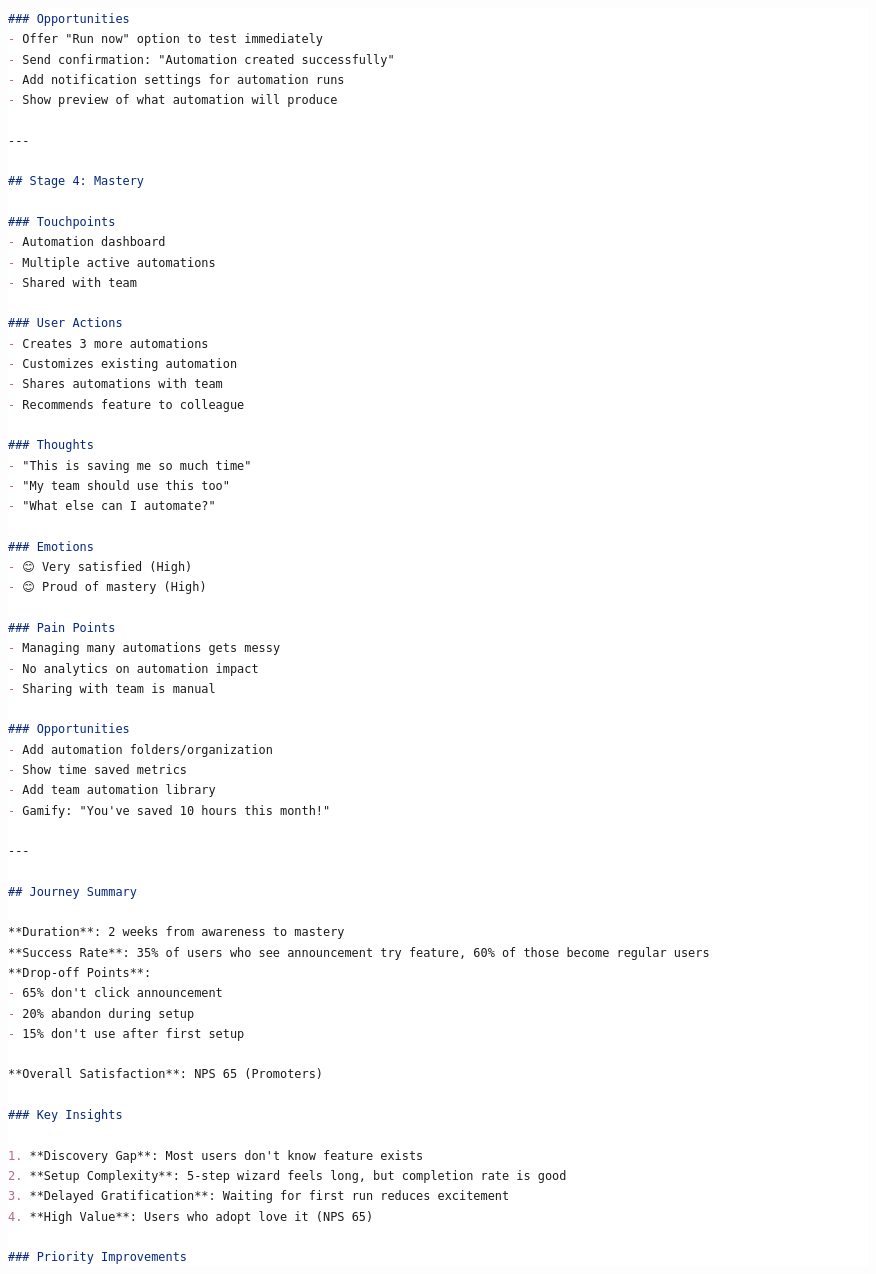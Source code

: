 ```markdown
### Opportunities
- Offer "Run now" option to test immediately
- Send confirmation: "Automation created successfully"
- Add notification settings for automation runs
- Show preview of what automation will produce

---

## Stage 4: Mastery

### Touchpoints
- Automation dashboard
- Multiple active automations
- Shared with team

### User Actions
- Creates 3 more automations
- Customizes existing automation
- Shares automations with team
- Recommends feature to colleague

### Thoughts
- "This is saving me so much time"
- "My team should use this too"
- "What else can I automate?"

### Emotions
- 😊 Very satisfied (High)
- 😊 Proud of mastery (High)

### Pain Points
- Managing many automations gets messy
- No analytics on automation impact
- Sharing with team is manual

### Opportunities
- Add automation folders/organization
- Show time saved metrics
- Add team automation library
- Gamify: "You've saved 10 hours this month!"

---

## Journey Summary

**Duration**: 2 weeks from awareness to mastery
**Success Rate**: 35% of users who see announcement try feature, 60% of those become regular users
**Drop-off Points**:
- 65% don't click announcement
- 20% abandon during setup
- 15% don't use after first setup

**Overall Satisfaction**: NPS 65 (Promoters)

### Key Insights

1. **Discovery Gap**: Most users don't know feature exists
2. **Setup Complexity**: 5-step wizard feels long, but completion rate is good
3. **Delayed Gratification**: Waiting for first run reduces excitement
4. **High Value**: Users who adopt love it (NPS 65)

### Priority Improvements

```
